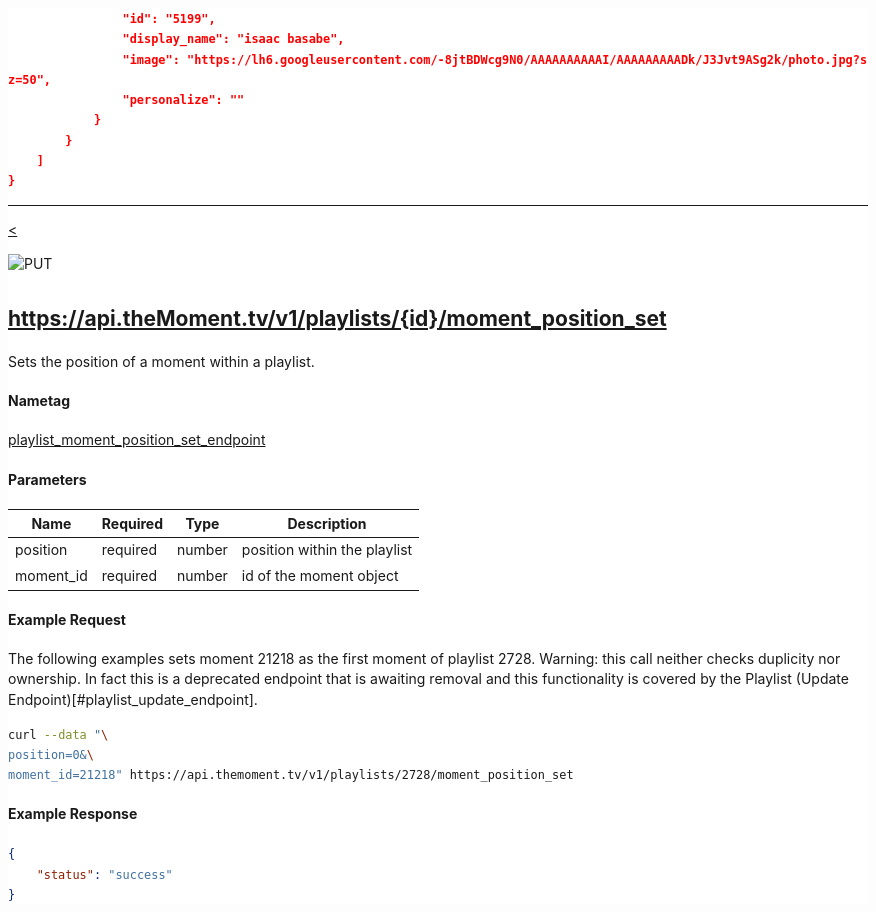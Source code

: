 ```json
                "id": "5199",
                "display_name": "isaac basabe",
                "image": "https://lh6.googleusercontent.com/-8jtBDWcg9N0/AAAAAAAAAAI/AAAAAAAAADk/J3Jvt9ASg2k/photo.jpg?sz=50",
                "personalize": ""
            }
        }
    ]
}
```

------------------------------------------------
<a name="playlist_moment_position_set_endpoint"></a>
[<](#top)

![PUT](https://s3-us-west-2.amazonaws.com/themoment-s3-bucket/document/put.png)
## https://api.theMoment.tv/v1/playlists/{id}/moment_position_set

Sets the position of a moment within a playlist.

#### Nametag

[playlist_moment_position_set_endpoint](https://github.com/mPulseMedia/moment_api/search?l=php&q=__playlist_moment_position_set_endpoint)

#### Parameters

| Name | Required | Type | Description |
| ---- | ---- | ---- | ---- |
| position | required | number | position within the playlist |
| moment_id | required | number | id of the moment object |

#### Example Request

The following examples sets moment 21218 as the first moment of playlist 2728. Warning: this call neither checks duplicity nor ownership. In fact this is a deprecated endpoint that is awaiting removal and this functionality is covered by the Playlist (Update Endpoint)[#playlist_update_endpoint].

```bash
curl --data "\
position=0&\
moment_id=21218" https://api.themoment.tv/v1/playlists/2728/moment_position_set
```

#### Example Response

```json
{
    "status": "success"
}
```
